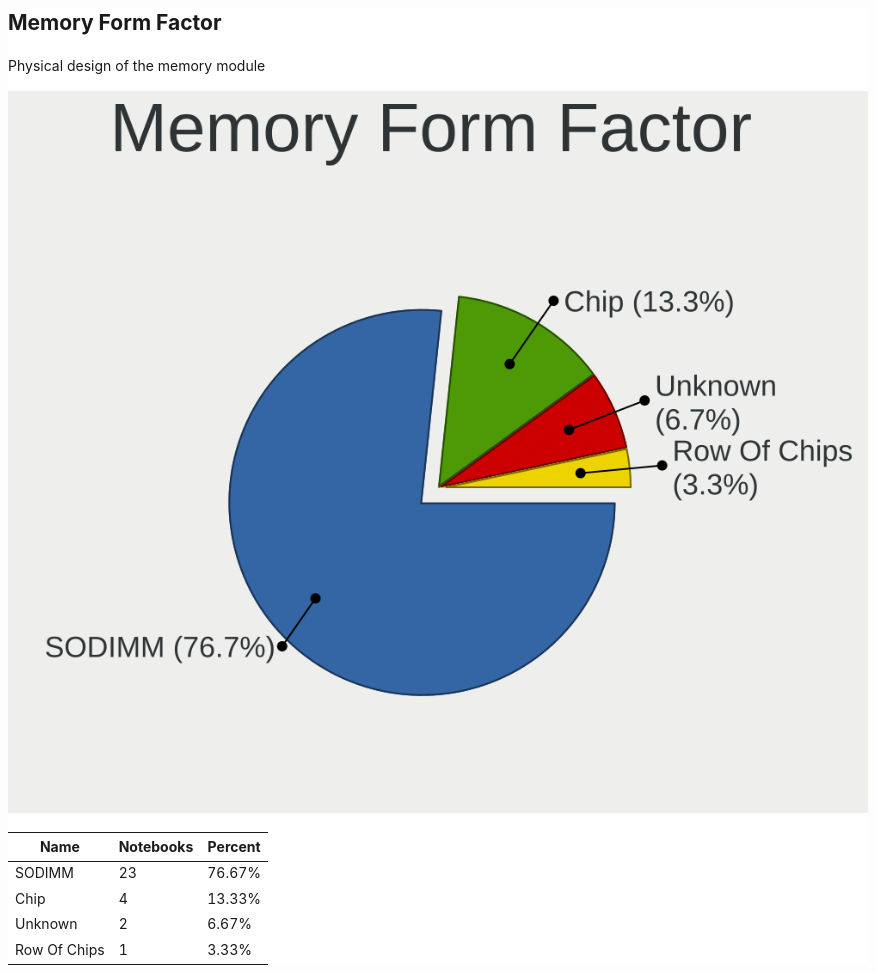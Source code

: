 Memory Form Factor
------------------

Physical design of the memory module

![Memory Form Factor](./images/pie_chart_bsd/memory_formfactor.svg)


| Name         | Notebooks | Percent |
|--------------|-----------|---------|
| SODIMM       | 23        | 76.67%  |
| Chip         | 4         | 13.33%  |
| Unknown      | 2         | 6.67%   |
| Row Of Chips | 1         | 3.33%   |
